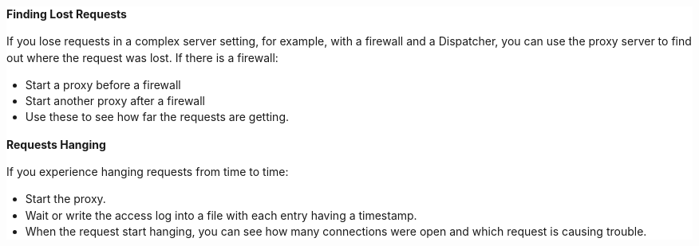 **Finding Lost Requests**

If you lose requests in a complex server setting, for example, with a firewall and a Dispatcher, you can use the proxy server to find out where the request was lost. If there is a firewall:

* Start a proxy before a firewall
* Start another proxy after a firewall
* Use these to see how far the requests are getting.

**Requests Hanging**

If you experience hanging requests from time to time:

* Start the proxy.
* Wait or write the access log into a file with each entry having a timestamp.
* When the request start hanging, you can see how many connections were open and which request is causing trouble.
